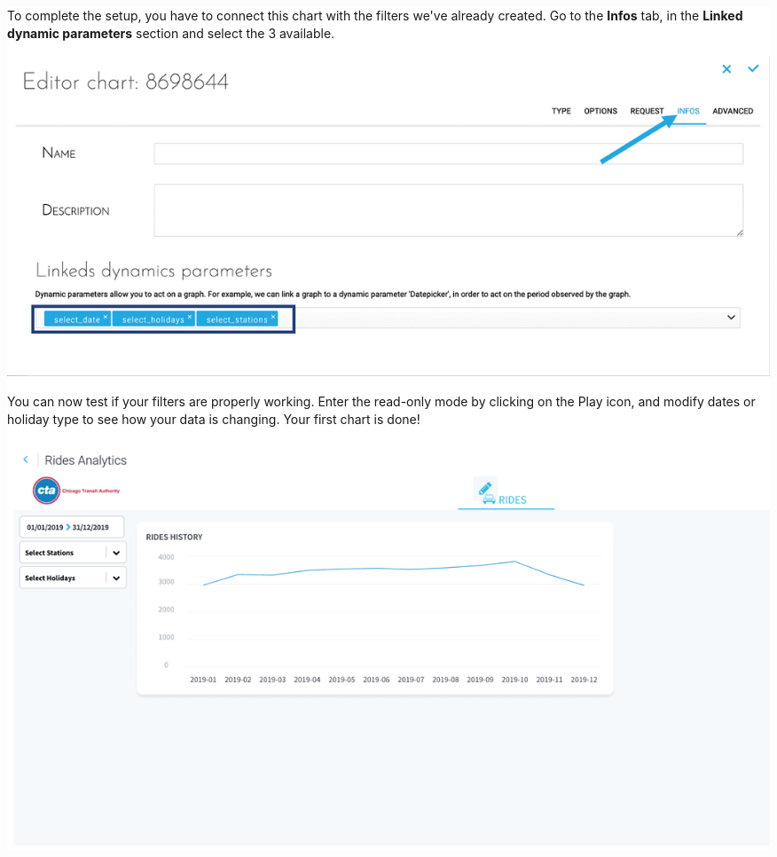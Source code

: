 To complete the setup, you have to connect this chart with the filters we've already created. Go to the **Infos** tab, in the **Linked dynamic parameters** section and select the 3 available.

![App Manager](picts/area-chart-parameters.png)

You can now test if your filters are properly working. Enter the read-only mode by clicking on the Play icon, and modify dates or holiday type to see how your data is changing. Your first chart is done!

![App Manager](picts/chart-readonly-new.png)
